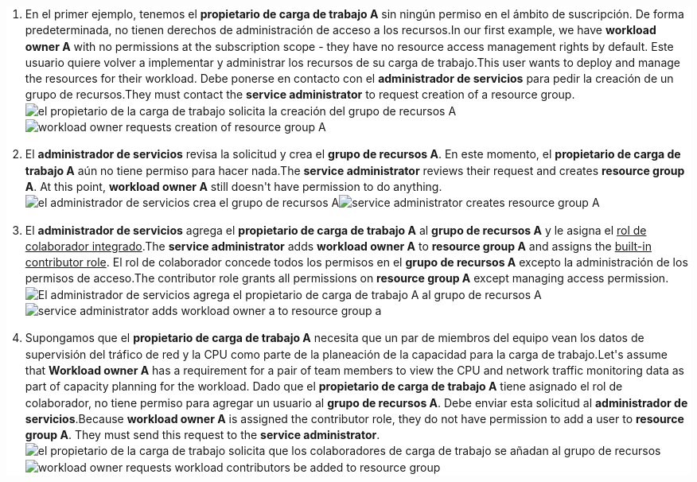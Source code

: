 1. <span data-ttu-id="a2f09-170">En el primer ejemplo, tenemos el **propietario de carga de trabajo A** sin ningún permiso en el ámbito de suscripción. De forma predeterminada, no tienen derechos de administración de acceso a los recursos.</span><span class="sxs-lookup"><span data-stu-id="a2f09-170">In our first example, we have **workload owner A** with no permissions at the subscription scope - they have no resource access management rights by default.</span></span> <span data-ttu-id="a2f09-171">Este usuario quiere volver a implementar y administrar los recursos de su carga de trabajo.</span><span class="sxs-lookup"><span data-stu-id="a2f09-171">This user wants to deploy and manage the resources for their workload.</span></span> <span data-ttu-id="a2f09-172">Debe ponerse en contacto con el **administrador de servicios** para pedir la creación de un grupo de recursos.</span><span class="sxs-lookup"><span data-stu-id="a2f09-172">They must contact the **service administrator** to request creation of a resource group.</span></span>
<span data-ttu-id="a2f09-173">![el propietario de la carga de trabajo solicita la creación del grupo de recursos A](../_images/governance-2-2.png)</span><span class="sxs-lookup"><span data-stu-id="a2f09-173">![workload owner requests creation of resource group A](../_images/governance-2-2.png)</span></span>  

2. <span data-ttu-id="a2f09-174">El **administrador de servicios** revisa la solicitud y crea el **grupo de recursos A**. En este momento, el **propietario de carga de trabajo A** aún no tiene permiso para hacer nada.</span><span class="sxs-lookup"><span data-stu-id="a2f09-174">The **service administrator** reviews their request and creates **resource group A**. At this point, **workload owner A** still doesn't have permission to do anything.</span></span>
<span data-ttu-id="a2f09-175">![el administrador de servicios crea el grupo de recursos A](../_images/governance-2-3.png)</span><span class="sxs-lookup"><span data-stu-id="a2f09-175">![service administrator creates resource group A](../_images/governance-2-3.png)</span></span>

3. <span data-ttu-id="a2f09-176">El **administrador de servicios** agrega el **propietario de carga de trabajo A** al **grupo de recursos A** y le asigna el [rol de colaborador integrado](/azure/role-based-access-control/built-in-roles#contributor).</span><span class="sxs-lookup"><span data-stu-id="a2f09-176">The **service administrator** adds **workload owner A** to **resource group A** and assigns the [built-in contributor role](/azure/role-based-access-control/built-in-roles#contributor).</span></span> <span data-ttu-id="a2f09-177">El rol de colaborador concede todos los permisos en el **grupo de recursos A** excepto la administración de los permisos de acceso.</span><span class="sxs-lookup"><span data-stu-id="a2f09-177">The contributor role grants all permissions on **resource group A** except managing access permission.</span></span>
<span data-ttu-id="a2f09-178">![El administrador de servicios agrega el propietario de carga de trabajo A al grupo de recursos A](../_images/governance-2-4.png)</span><span class="sxs-lookup"><span data-stu-id="a2f09-178">![service administrator adds workload owner a to resource group a](../_images/governance-2-4.png)</span></span>

4. <span data-ttu-id="a2f09-179">Supongamos que el **propietario de carga de trabajo A** necesita que un par de miembros del equipo vean los datos de supervisión del tráfico de red y la CPU como parte de la planeación de la capacidad para la carga de trabajo.</span><span class="sxs-lookup"><span data-stu-id="a2f09-179">Let's assume that **Workload owner A** has a requirement for a pair of team members to view the CPU and network traffic monitoring data as part of capacity planning for the workload.</span></span> <span data-ttu-id="a2f09-180">Dado que el **propietario de carga de trabajo A** tiene asignado el rol de colaborador, no tiene permiso para agregar un usuario al **grupo de recursos A**. Debe enviar esta solicitud al **administrador de servicios**.</span><span class="sxs-lookup"><span data-stu-id="a2f09-180">Because **workload owner A** is assigned the contributor role, they do not have permission to add a user to **resource group A**. They must send this request to the **service administrator**.</span></span>
<span data-ttu-id="a2f09-181">![el propietario de la carga de trabajo solicita que los colaboradores de carga de trabajo se añadan al grupo de recursos](../_images/governance-2-5.png)</span><span class="sxs-lookup"><span data-stu-id="a2f09-181">![workload owner requests workload contributors be added to resource group](../_images/governance-2-5.png)</span></span>
